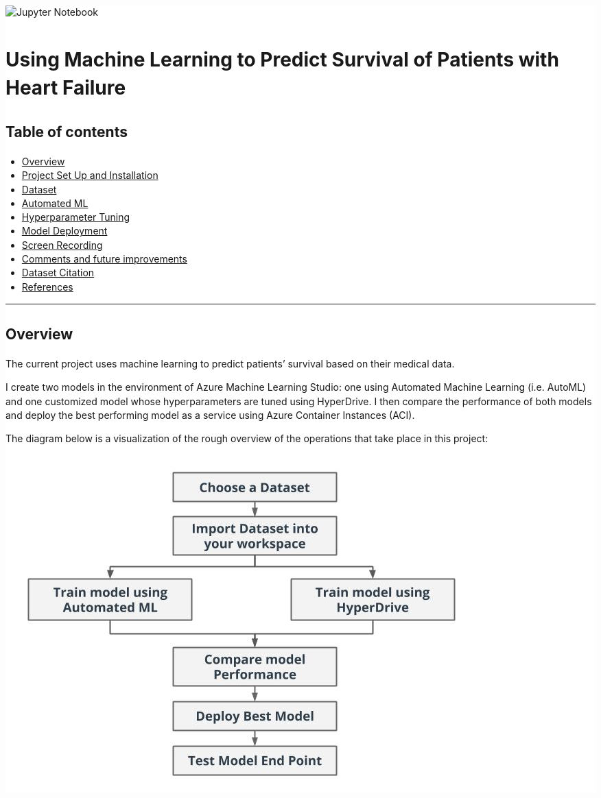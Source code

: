![Jupyter Notebook](https://img.shields.io/badge/jupyter-%23FA0F00.svg?style=for-the-badge&logo=jupyter&logoColor=white)


# Using Machine Learning to Predict Survival of Patients with Heart Failure

## Table of contents
   * [Overview](#Overview)
   * [Project Set Up and Installation](#Project-Set-Up-and-Installation)
   * [Dataset](#Dataset)
   * [Automated ML](#Automated-ML)
   * [Hyperparameter Tuning](#Hyperparameter-Tuning)
   * [Model Deployment](#Model-Deployment)
   * [Screen Recording](#Screen-Recording)
   * [Comments and future improvements](#Comments-and-future-improvements)
   * [Dataset Citation](#Dataset-Citation)
   * [References](#References)

***

## Overview

The current project uses machine learning to predict patients’ survival based on their medical data. 

I create two models in the environment of Azure Machine Learning Studio: one using Automated Machine Learning (i.e. AutoML) and one customized model whose hyperparameters are tuned using HyperDrive. I then compare the performance of both models and deploy the best performing model as a service using Azure Container Instances (ACI).

The diagram below is a visualization of the rough overview of the operations that take place in this project:

![Project Workflow](img/Project_workflow.JPG?raw=true "Project Workflow") 
